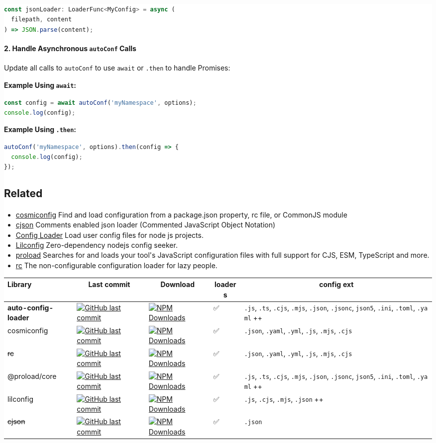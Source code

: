 ```ts
const jsonLoader: LoaderFunc<MyConfig> = async (
  filepath, content
) => JSON.parse(content);
```

#### 2. Handle Asynchronous `autoConf` Calls

Update all calls to `autoConf` to use `await` or `.then` to handle Promises:

**Example Using `await`:**
```ts
const config = await autoConf('myNamespace', options);
console.log(config);
```

**Example Using `.then`:**
```ts
autoConf('myNamespace', options).then(config => {
  console.log(config);
});
```

## Related

- [cosmiconfig](https://github.com/cosmiconfig/cosmiconfig) Find and load configuration from a package.json property, rc file, or CommonJS module
- [cjson](https://www.npmjs.com/package/cjson) Comments enabled json loader (Commented JavaScript Object Notation)
- [Config Loader](https://www.npmjs.com/package/@web/config-loader) Load user config files for node js projects.
- [Lilconfig](https://www.npmjs.com/package/lilconfig) Zero-dependency nodejs config seeker.
- [proload](https://github.com/natemoo-re/proload) Searches for and loads your tool's JavaScript configuration files with full support for CJS, ESM, TypeScript and more.
- [rc](https://github.com/dominictarr/rc) The non-configurable configuration loader for lazy people.

Library | Last commit | Download | loaders | config ext
:-- | --- | --- | --- | ---
**auto-config-loader** | [![GitHub last commit](https://img.shields.io/github/last-commit/jaywcjlove/auto-config-loader?style=flat&label=)](https://github.com/jaywcjlove/auto-config-loader/commits) | [![NPM Downloads](https://img.shields.io/npm/dm/auto-config-loader.svg?style=flat&label=)](https://www.npmjs.com/package/auto-config-loader) | ✅ | `.js`, `.ts`, `.cjs`, `.mjs`, `.json`, `.jsonc`, `json5`, `.ini`, `.toml`, `.yaml` ++
cosmiconfig | [![GitHub last commit](https://img.shields.io/github/last-commit/cosmiconfig/cosmiconfig?style=flat&label=)](https://github.com/cosmiconfig/cosmiconfig/commits) | [![NPM Downloads](https://img.shields.io/npm/dm/cosmiconfig.svg?style=flat&label=)](https://www.npmjs.com/package/cosmiconfig) | ✅ | `.json`, `.yaml`, `.yml`, `.js`, `.mjs`, `.cjs`
~~rc~~ | [![GitHub last commit](https://img.shields.io/github/last-commit/dominictarr/rc?style=flat&label=)](https://github.com/dominictarr/rc/commits) | [![NPM Downloads](https://img.shields.io/npm/dm/rc.svg?style=flat&label=)](https://www.npmjs.com/package/rc) | ✅ | `.json`, `.yaml`, `.yml`, `.js`, `.mjs`, `.cjs`
@proload/core | [![GitHub last commit](https://img.shields.io/github/last-commit/natemoo-re/proload?style=flat&label=)](https://github.com/natemoo-re/proload/commits) | [![NPM Downloads](https://img.shields.io/npm/dm/@proload/core.svg?style=flat&label=)](https://www.npmjs.com/package/@proload/core) | ✅ | `.js`, `.ts`, `.cjs`, `.mjs`, `.json`, `.jsonc`, `json5`, `.ini`, `.toml`, `.yaml` ++
lilconfig | [![GitHub last commit](https://img.shields.io/github/last-commit/antonk52/lilconfig?style=flat&label=)](https://github.com/antonk52/lilconfig/commits) | [![NPM Downloads](https://img.shields.io/npm/dm/lilconfig.svg?style=flat&label=)](https://www.npmjs.com/package/lilconfig) | ✅ | `.js`, `.cjs`, `.mjs`, `.json` ++
~~cjson~~ | [![GitHub last commit](https://img.shields.io/github/last-commit/kof/node-cjson?style=flat&label=)](https://github.com/kof/node-cjson/commits) | [![NPM Downloads](https://img.shields.io/npm/dm/cjson.svg?style=flat&label=)](https://www.npmjs.com/package/cjson) | ✅ | `.json`